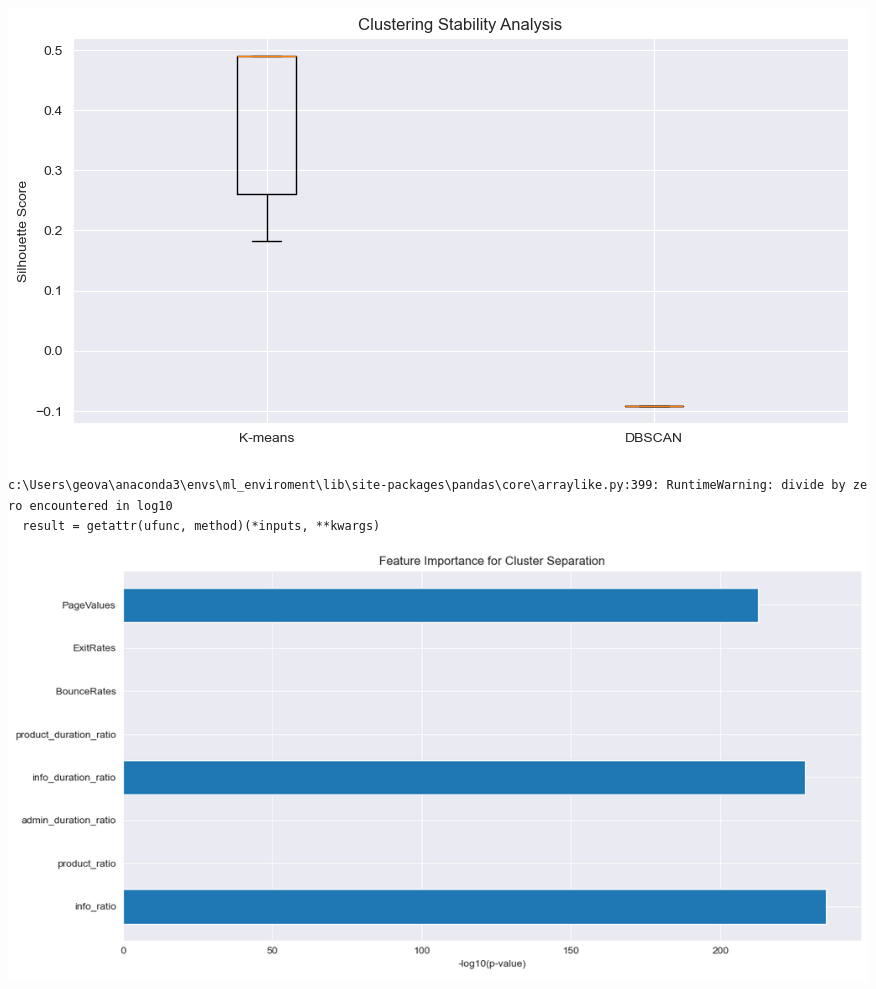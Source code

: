 

    
![png](Task_2_Clustering_files/Task_2_Clustering_47_3.png)
    


    c:\Users\geova\anaconda3\envs\ml_enviroment\lib\site-packages\pandas\core\arraylike.py:399: RuntimeWarning: divide by zero encountered in log10
      result = getattr(ufunc, method)(*inputs, **kwargs)
    


    
![png](Task_2_Clustering_files/Task_2_Clustering_47_5.png)
    